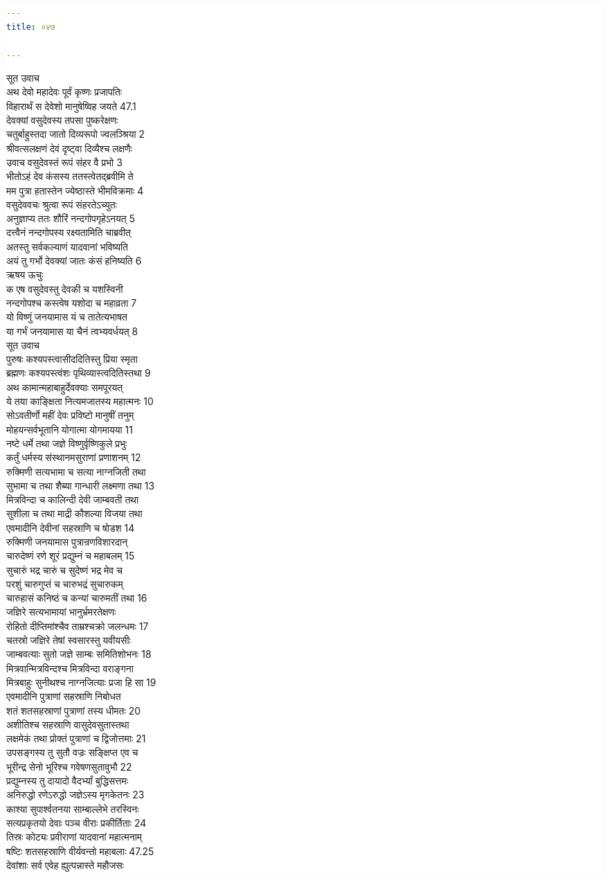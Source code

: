 ```yaml
---
title: ०४७

---
```

सूत उवाच  
अथ देवो महादेवः पूर्वं कृष्णः प्रजापतिः  
विहारार्थं स देवेशो मानुषेष्विह जयते 47.1  
देवक्यां वसुदेवस्य तपसा पुष्करेक्षणः  
चतुर्बाहुस्तदा जातो दिव्यरूपो ज्वलञ्श्रिया 2  
श्रीवत्सलक्षणं देवं दृष्ट्वा दिव्यैश्च लक्षणैः  
उवाच वसुदेवस्तं रूपं संहर वै प्रभो 3  
भीतोऽहं देव कंसस्य ततस्त्वेतद्ब्रवीमि ते  
मम पुत्रा हतास्तेन ज्येष्ठास्ते भीमविक्रमाः 4  
वसुदेववचः श्रुत्वा रूपं संहरतेऽच्युतः  
अनुज्ञाप्य ततः शौरिं नन्दगोपगृहेऽनयत् 5  
दत्त्वैनं नन्दगोपस्य रक्ष्यतामिति चाब्रवीत्  
अतस्तु सर्वकल्याणं यादवानां भविष्यति  
अयं तु गर्भो देवक्यां जातः कंसं हनिष्यति 6  
ऋषय ऊचुः  
क एष वसुदेवस्तु देवकी च यशस्विनी  
नन्दगोपश्च कस्त्वेष यशोदा च महाव्रता 7  
यो विष्णुं जनयामास यं च तातेत्यभाषत  
या गर्भं जनयामास या चैनं त्वभ्यवर्धयत् 8  
सूत उवाच  
पुरुषः कश्यपस्त्वासीददितिस्तु प्रिया स्मृता  
ब्रह्मणः कश्यपस्त्वंशः पृथिव्यास्त्वदितिस्तथा 9  
अथ कामान्महाबाहुर्देवक्याः समपूरयत्  
ये तया काङ्क्षिता नित्यमजातस्य महात्मनः 10  
सोऽवतीर्णो महीं देवः प्रविष्टो मानुषीं तनुम्  
मोहयन्सर्वभूतानि योगात्मा योगमायया 11  
नष्टे धर्मे तथा जज्ञे विष्णुर्वृष्णिकुले प्रभुः  
कर्तुं धर्मस्य संस्थानमसुराणां प्रणाशनम् 12  
रुक्मिणी सत्यभामा च सत्या नाग्नजिती तथा  
सुभामा च तथा शैब्या गान्धारी लक्ष्मणा तथा 13  
मित्रविन्दा च कालिन्दी देवी जाम्बवती तथा  
सुशीला च तथा माद्री कौशल्या विजया तथा  
एवमादीनि देवीनां सहस्राणि च षोडश 14  
रुक्मिणी जनयामास पुत्रान्रणविशारदान्  
चारुदेष्णं रणे शूरं प्रद्युम्नं च महाबलम् 15  
सुचारुं भद्र चारुं च सुदेष्णं भद्र मेव च  
परशुं चारुगुप्तं च चारुभद्रं सुचारुकम्  
चारुहासं कनिष्ठं च कन्यां चारुमतीं तथा 16  
जज्ञिरे सत्यभामायां भानुर्भ्रमरतेक्षणः  
रोहितो दीप्तिमांश्चैव ताम्रश्चक्रो जलन्धमः 17  
चतस्रो जज्ञिरे तेषां स्वसारस्तु यवीयसीः  
जाम्बवत्याः सुतो जज्ञे साम्बः समितिशोभनः 18  
मित्रवान्मित्रविन्दश्च मित्रविन्दा वराङ्गना  
मित्रबाहुः सुनीथश्च नाग्नजित्याः प्रजा हि सा 19  
एवमादीनि पुत्राणां सहस्राणि निबोधत  
शतं शतसहस्राणां पुत्राणां तस्य धीमतः 20  
अशीतिश्च सहस्राणि वासुदेवसुतास्तथा  
लक्षमेकं तथा प्रोक्तं पुत्राणां च द्विजोत्तमाः 21  
उपसङ्गस्य तु सुतौ वज्रः सङ्क्षिप्त एव च  
भूरीन्द्र सेनो भूरिश्च गवेषणसुतावुभौ 22  
प्रद्युम्नस्य तु दायादो वैदर्भ्यां बुद्धिसत्तमः  
अनिरुद्धो रणेऽरुद्धो जज्ञेऽस्य मृगकेतनः 23  
काश्या सुपार्श्वतनया साम्बाल्लेभे तरस्विनः  
सत्यप्रकृतयो देवाः पञ्च वीराः प्रकीर्तिताः 24  
तिस्रः कोट्यः प्रवीराणां यादवानां महात्मनाम्  
षष्टिः शतसहस्राणि वीर्यवन्तो महाबलाः 47.25  
देवांशाः सर्व एवेह ह्युत्पन्नास्ते महौजसः  